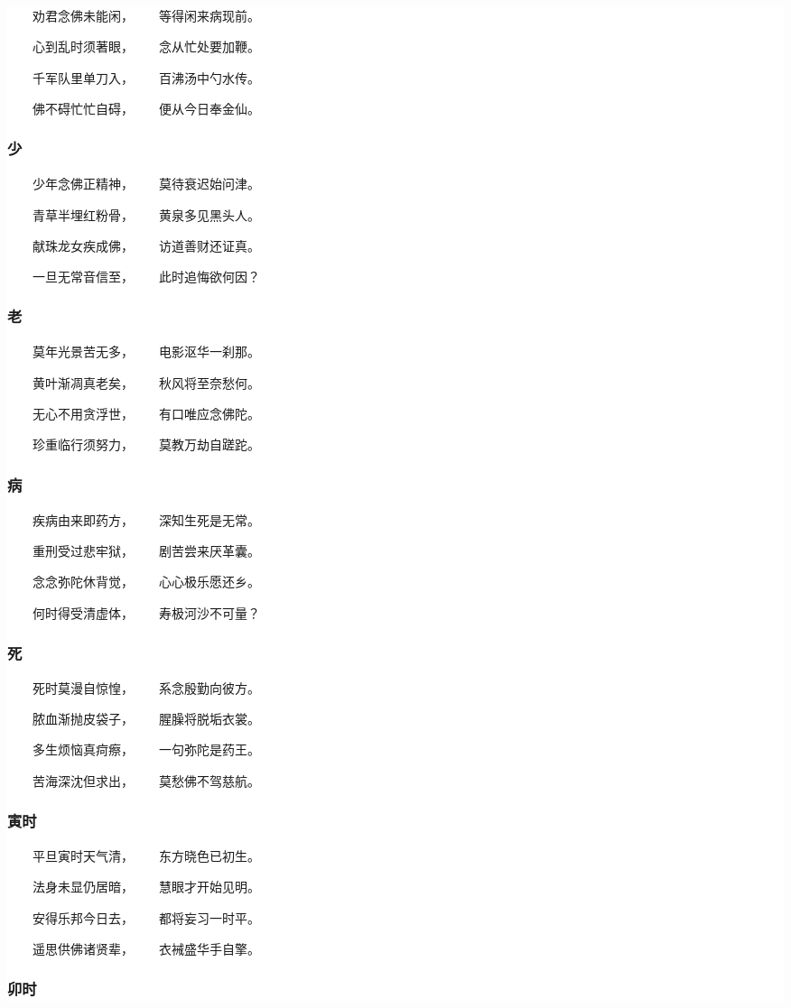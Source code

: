 &emsp;&emsp;劝君念佛未能闲，&emsp;&emsp;等得闲来病现前。

&emsp;&emsp;心到乱时须著眼，&emsp;&emsp;念从忙处要加鞭。

&emsp;&emsp;千军队里单刀入，&emsp;&emsp;百沸汤中勺水传。

&emsp;&emsp;佛不碍忙忙自碍，&emsp;&emsp;便从今日奉金仙。

### 少

&emsp;&emsp;少年念佛正精神，&emsp;&emsp;莫待衰迟始问津。

&emsp;&emsp;青草半埋红粉骨，&emsp;&emsp;黄泉多见黑头人。

&emsp;&emsp;献珠龙女疾成佛，&emsp;&emsp;访道善财还证真。

&emsp;&emsp;一旦无常音信至，&emsp;&emsp;此时追悔欲何因？

### 老

&emsp;&emsp;莫年光景苦无多，&emsp;&emsp;电影沤华一刹那。

&emsp;&emsp;黄叶渐凋真老矣，&emsp;&emsp;秋风将至奈愁何。

&emsp;&emsp;无心不用贪浮世，&emsp;&emsp;有口唯应念佛陀。

&emsp;&emsp;珍重临行须努力，&emsp;&emsp;莫教万劫自蹉跎。

### 病

&emsp;&emsp;疾病由来即药方，&emsp;&emsp;深知生死是无常。

&emsp;&emsp;重刑受过悲牢狱，&emsp;&emsp;剧苦尝来厌革囊。

&emsp;&emsp;念念弥陀休背觉，&emsp;&emsp;心心极乐愿还乡。

&emsp;&emsp;何时得受清虚体，&emsp;&emsp;寿极河沙不可量？

### 死

&emsp;&emsp;死时莫漫自惊惶，&emsp;&emsp;系念殷勤向彼方。

&emsp;&emsp;脓血渐抛皮袋子，&emsp;&emsp;腥臊将脱垢衣裳。

&emsp;&emsp;多生烦恼真疴瘵，&emsp;&emsp;一句弥陀是药王。

&emsp;&emsp;苦海深沈但求出，&emsp;&emsp;莫愁佛不驾慈航。

### 寅时

&emsp;&emsp;平旦寅时天气清，&emsp;&emsp;东方晓色已初生。

&emsp;&emsp;法身未显仍居暗，&emsp;&emsp;慧眼才开始见明。

&emsp;&emsp;安得乐邦今日去，&emsp;&emsp;都将妄习一时平。

&emsp;&emsp;遥思供佛诸贤辈，&emsp;&emsp;衣裓盛华手自擎。

### 卯时
